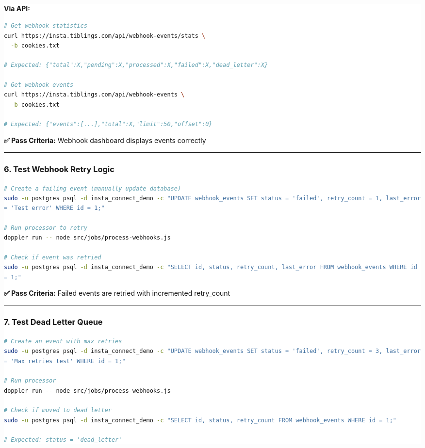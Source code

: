 **Via API:**

```bash
# Get webhook statistics
curl https://insta.tiblings.com/api/webhook-events/stats \
  -b cookies.txt

# Expected: {"total":X,"pending":X,"processed":X,"failed":X,"dead_letter":X}

# Get webhook events
curl https://insta.tiblings.com/api/webhook-events \
  -b cookies.txt

# Expected: {"events":[...],"total":X,"limit":50,"offset":0}
```

**✅ Pass Criteria:** Webhook dashboard displays events correctly

---

### 6. Test Webhook Retry Logic

```bash
# Create a failing event (manually update database)
sudo -u postgres psql -d insta_connect_demo -c "UPDATE webhook_events SET status = 'failed', retry_count = 1, last_error = 'Test error' WHERE id = 1;"

# Run processor to retry
doppler run -- node src/jobs/process-webhooks.js

# Check if event was retried
sudo -u postgres psql -d insta_connect_demo -c "SELECT id, status, retry_count, last_error FROM webhook_events WHERE id = 1;"
```

**✅ Pass Criteria:** Failed events are retried with incremented retry_count

---

### 7. Test Dead Letter Queue

```bash
# Create an event with max retries
sudo -u postgres psql -d insta_connect_demo -c "UPDATE webhook_events SET status = 'failed', retry_count = 3, last_error = 'Max retries test' WHERE id = 1;"

# Run processor
doppler run -- node src/jobs/process-webhooks.js

# Check if moved to dead letter
sudo -u postgres psql -d insta_connect_demo -c "SELECT id, status, retry_count FROM webhook_events WHERE id = 1;"

# Expected: status = 'dead_letter'
```
